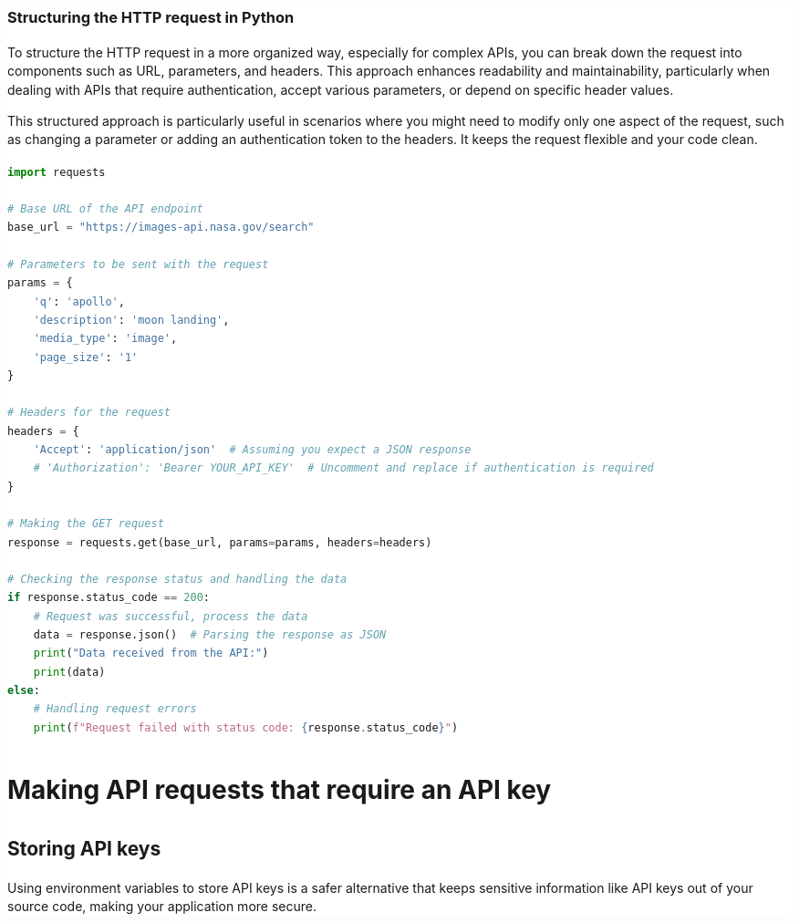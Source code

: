 ### Structuring the HTTP request in Python
 To structure the HTTP request in a more organized way, especially for complex APIs, you can break down the request into components such as URL, parameters, and headers. This approach enhances readability and maintainability, particularly when dealing with APIs that require authentication, accept various parameters, or depend on specific header values.

This structured approach is particularly useful in scenarios where you might need to modify only one aspect of the request, such as changing a parameter or adding an authentication token to the headers. It keeps the request flexible and your code clean.

```python
import requests

# Base URL of the API endpoint
base_url = "https://images-api.nasa.gov/search"

# Parameters to be sent with the request
params = {
    'q': 'apollo',
    'description': 'moon landing',
    'media_type': 'image',
    'page_size': '1'
}

# Headers for the request
headers = {
    'Accept': 'application/json'  # Assuming you expect a JSON response
    # 'Authorization': 'Bearer YOUR_API_KEY'  # Uncomment and replace if authentication is required
}

# Making the GET request
response = requests.get(base_url, params=params, headers=headers)

# Checking the response status and handling the data
if response.status_code == 200:
    # Request was successful, process the data
    data = response.json()  # Parsing the response as JSON
    print("Data received from the API:")
    print(data)
else:
    # Handling request errors
    print(f"Request failed with status code: {response.status_code}")
```


# Making API requests that require an API key
## Storing API keys

Using environment variables to store API keys is a safer alternative that keeps sensitive information like API keys out of your source code, making your application more secure. 
